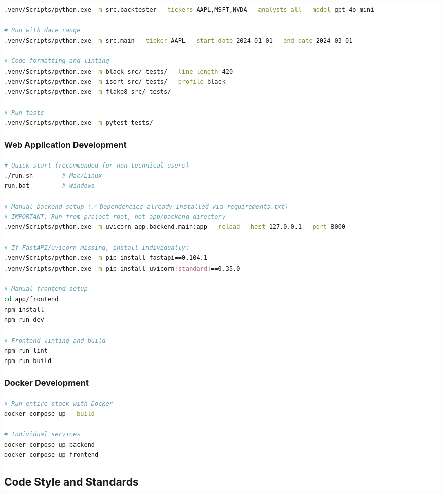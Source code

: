 ```bash
.venv/Scripts/python.exe -m src.backtester --tickers AAPL,MSFT,NVDA --analysts-all --model gpt-4o-mini

# Run with date range
.venv/Scripts/python.exe -m src.main --ticker AAPL --start-date 2024-01-01 --end-date 2024-03-01

# Code formatting and linting
.venv/Scripts/python.exe -m black src/ tests/ --line-length 420
.venv/Scripts/python.exe -m isort src/ tests/ --profile black
.venv/Scripts/python.exe -m flake8 src/ tests/

# Run tests
.venv/Scripts/python.exe -m pytest tests/
```

### Web Application Development
```bash
# Quick start (recommended for non-technical users)
./run.sh        # Mac/Linux
run.bat         # Windows

# Manual backend setup (✅ Dependencies already installed via requirements.txt)
# IMPORTANT: Run from project root, not app/backend directory
.venv/Scripts/python.exe -m uvicorn app.backend.main:app --reload --host 127.0.0.1 --port 8000

# If FastAPI/uvicorn missing, install individually:
.venv/Scripts/python.exe -m pip install fastapi==0.104.1
.venv/Scripts/python.exe -m pip install uvicorn[standard]==0.35.0

# Manual frontend setup  
cd app/frontend
npm install
npm run dev

# Frontend linting and build
npm run lint
npm run build
```

### Docker Development
```bash
# Run entire stack with Docker
docker-compose up --build

# Individual services
docker-compose up backend
docker-compose up frontend
```

## Code Style and Standards

